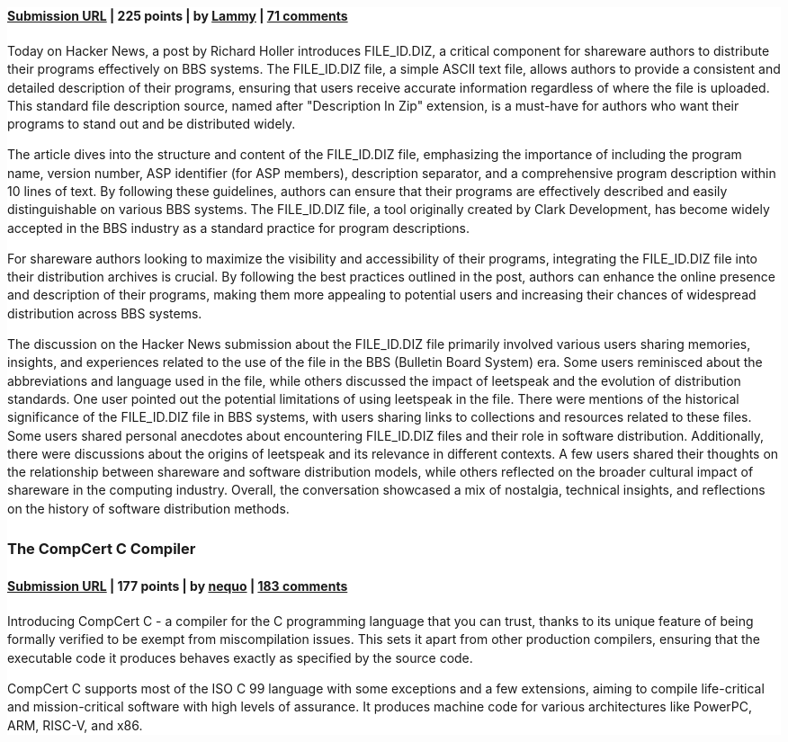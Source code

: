 #### [Submission URL](http://pcmicro.com/getdiz/file_id.html) | 225 points | by [Lammy](https://news.ycombinator.com/user?id=Lammy) | [71 comments](https://news.ycombinator.com/item?id=40484930)

Today on Hacker News, a post by Richard Holler introduces FILE_ID.DIZ, a critical component for shareware authors to distribute their programs effectively on BBS systems. The FILE_ID.DIZ file, a simple ASCII text file, allows authors to provide a consistent and detailed description of their programs, ensuring that users receive accurate information regardless of where the file is uploaded. This standard file description source, named after "Description In Zip" extension, is a must-have for authors who want their programs to stand out and be distributed widely.

The article dives into the structure and content of the FILE_ID.DIZ file, emphasizing the importance of including the program name, version number, ASP identifier (for ASP members), description separator, and a comprehensive program description within 10 lines of text. By following these guidelines, authors can ensure that their programs are effectively described and easily distinguishable on various BBS systems. The FILE_ID.DIZ file, a tool originally created by Clark Development, has become widely accepted in the BBS industry as a standard practice for program descriptions.

For shareware authors looking to maximize the visibility and accessibility of their programs, integrating the FILE_ID.DIZ file into their distribution archives is crucial. By following the best practices outlined in the post, authors can enhance the online presence and description of their programs, making them more appealing to potential users and increasing their chances of widespread distribution across BBS systems.

The discussion on the Hacker News submission about the FILE_ID.DIZ file primarily involved various users sharing memories, insights, and experiences related to the use of the file in the BBS (Bulletin Board System) era. Some users reminisced about the abbreviations and language used in the file, while others discussed the impact of leetspeak and the evolution of distribution standards. One user pointed out the potential limitations of using leetspeak in the file. There were mentions of the historical significance of the FILE_ID.DIZ file in BBS systems, with users sharing links to collections and resources related to these files. Some users shared personal anecdotes about encountering FILE_ID.DIZ files and their role in software distribution. Additionally, there were discussions about the origins of leetspeak and its relevance in different contexts. A few users shared their thoughts on the relationship between shareware and software distribution models, while others reflected on the broader cultural impact of shareware in the computing industry. Overall, the conversation showcased a mix of nostalgia, technical insights, and reflections on the history of software distribution methods.

### The CompCert C Compiler

#### [Submission URL](https://compcert.org/compcert-C.html) | 177 points | by [nequo](https://news.ycombinator.com/user?id=nequo) | [183 comments](https://news.ycombinator.com/item?id=40484190)

Introducing CompCert C - a compiler for the C programming language that you can trust, thanks to its unique feature of being formally verified to be exempt from miscompilation issues. This sets it apart from other production compilers, ensuring that the executable code it produces behaves exactly as specified by the source code.

CompCert C supports most of the ISO C 99 language with some exceptions and a few extensions, aiming to compile life-critical and mission-critical software with high levels of assurance. It produces machine code for various architectures like PowerPC, ARM, RISC-V, and x86.
